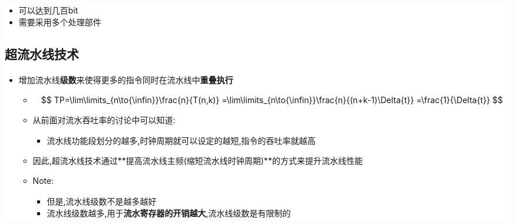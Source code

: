   - 可以达到几百bit
  - 需要采用多个处理部件

  

## 超流水线技术

- 增加流水线**级数**来使得更多的指令同时在流水线中**重叠执行**

  - $$
    TP=\lim\limits_{n\to{\infin}}\frac{n}{T(n,k)}
    =\lim\limits_{n\to{\infin}}\frac{n}{(n+k-1)\Delta{t}}
    =\frac{1}{\Delta{t}}
    $$

    

  - 从前面对流水吞吐率的讨论中可以知道:

    - 流水线功能段划分的越多,时钟周期就可以设定的越短,指令的吞吐率就越高

  - 因此,超流水线技术通过**提高流水线主频(缩短流水线时钟周期)**的方式来提升流水线性能
  - Note:
    - 但是,流水线级数不是越多越好
    - 流水线级数越多,用于**流水寄存器的开销越大**,流水线级数是有限制的



